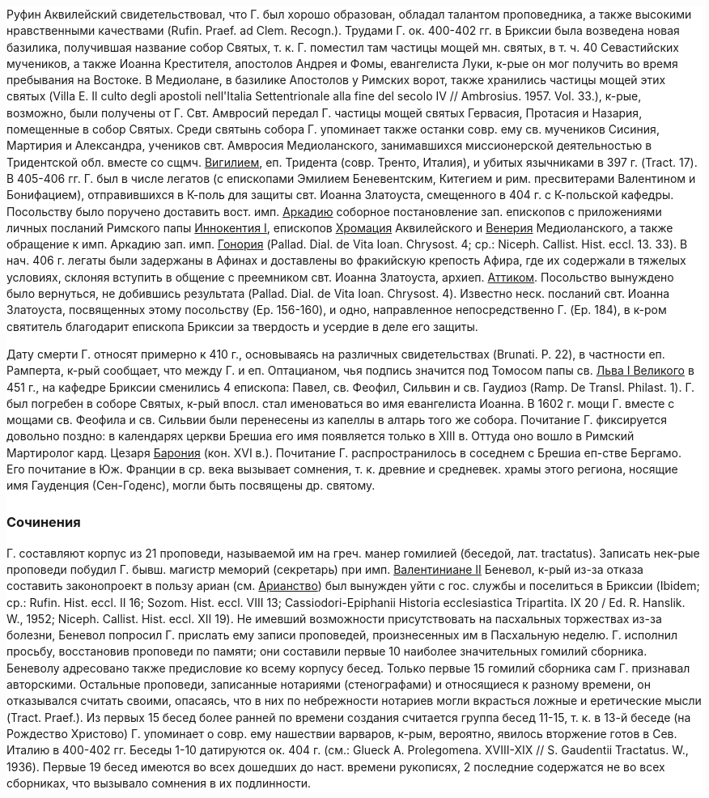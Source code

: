 Руфин Аквилейский свидетельствовал, что Г. был хорошо образован, обладал талантом проповедника, а также высокими нравственными качествами (Rufin. Praef. ad Clem. Recogn.). Трудами Г. ок. 400-402 гг. в Бриксии была возведена новая базилика, получившая название собор Святых, т. к. Г. поместил там частицы мощей мн. святых, в т. ч. 40 Севастийских мучеников, а также Иоанна Крестителя, апостолов Андрея и Фомы, евангелиста Луки, к-рые он мог получить во время пребывания на Востоке. В Медиолане, в базилике Апостолов у Римских ворот, также хранились частицы мощей этих святых (Villa E. Il culto degli apostoli nell'Italia Settentrionale alla fine del secolo IV // Ambrosius. 1957. Vol. 33.), к-рые, возможно, были получены от Г. Свт. Амвросий передал Г. частицы мощей святых Гервасия, Протасия и Назария, помещенные в собор Святых. Среди святынь собора Г. упоминает также останки совр. ему св. мучеников Сисиния, Мартирия и Александра, учеников свт. Амвросия Медиоланского, занимавшихся миссионерской деятельностью в Тридентской обл. вместе со сщмч. [Вигилием](https://pravenc.ru/text/Вигилием.html), еп. Тридента (совр. Тренто, Италия), и убитых язычниками в 397 г. (Tract. 17). В 405-406 гг. Г. был в числе легатов (с епископами Эмилием Беневентским, Китегием и рим. пресвитерами Валентином и Бонифацием), отправившихся в К-поль для защиты свт. Иоанна Златоуста, смещенного в 404 г. с К-польской кафедры. Посольству было поручено доставить вост. имп. [Аркадию](https://pravenc.ru/text/Аркадию.html) соборное постановление зап. епископов с приложениями личных посланий Римского папы [Иннокентия I](<https://pravenc.ru/text/Иннокентия I.html>), епископов [Хромация](https://pravenc.ru/text/Хромация.html) Аквилейского и [Венерия](https://pravenc.ru/text/Венерия.html) Медиоланского, а также обращение к имп. Аркадию зап. имп. [Гонория](https://pravenc.ru/text/Гонорий.html) (Pallad. Dial. de Vita Ioan. Chrysost. 4; ср.: Niceph. Callist. Hist. eccl. 13. 33). В нач. 406 г. легаты были задержаны в Афинах и доставлены во фракийскую крепость Афира, где их содержали в тяжелых условиях, склоняя вступить в общение с преемником свт. Иоанна Златоуста, архиеп. [Аттиком](https://pravenc.ru/text/Аттиком.html). Посольство вынуждено было вернуться, не добившись результата (Pallad. Dial. de Vita Ioan. Chrysost. 4). Известно неск. посланий свт. Иоанна Златоуста, посвященных этому посольству (Ep. 156-160), и одно, направленное непосредственно Г. (Ep. 184), в к-ром святитель благодарит епископа Бриксии за твердость и усердие в деле его защиты.

Дату смерти Г. относят примерно к 410 г., основываясь на различных свидетельствах (Brunati. P. 22), в частности еп. Рамперта, к-рый сообщает, что между Г. и еп. Оптацианом, чья подпись значится под Томосом папы св. [Льва I Великого](<https://pravenc.ru/text/Лев I Великий.html>) в 451 г., на кафедре Бриксии сменились 4 епископа: Павел, св. Феофил, Сильвин и св. Гаудиоз (Ramp. De Transl. Philast. 1). Г. был погребен в соборе Святых, к-рый впосл. стал именоваться во имя евангелиста Иоанна. В 1602 г. мощи Г. вместе с мощами св. Феофила и св. Сильвии были перенесены из капеллы в алтарь того же собора. Почитание Г. фиксируется довольно поздно: в календарях церкви Брешиа его имя появляется только в XIII в. Оттуда оно вошло в Римский Мартиролог кард. Цезаря [Барония](https://pravenc.ru/text/Бароний.html) (кон. XVI в.). Почитание Г. распространилось в соседнем с Брешиа еп-стве Бергамо. Его почитание в Юж. Франции в ср. века вызывает сомнения, т. к. древние и средневек. храмы этого региона, носящие имя Гауденция (Сен-Годенс), могли быть посвящены др. святому.

### Сочинения

Г. составляют корпус из 21 проповеди, называемой им на греч. манер гомилией (беседой, лат. tractatus). Записать нек-рые проповеди побудил Г. бывш. магистр меморий (секретарь) при имп. [Валентиниане II](<https://pravenc.ru/text/Валентиниане II.html>) Беневол, к-рый из-за отказа составить законопроект в пользу ариан (см. [Арианство](https://pravenc.ru/text/Арианство.html)) был вынужден уйти с гос. службы и поселиться в Бриксии (Ibidem; ср.: Rufin. Hist. eccl. II 16; Sozom. Hist. eccl. VIII 13; Cassiodori-Epiphanii Historia ecclesiastica Tripartita. IX 20 / Ed. R. Hanslik. W., 1952; Niceph. Callist. Hist. eccl. XII 19). Не имевший возможности присутствовать на пасхальных торжествах из-за болезни, Беневол попросил Г. прислать ему записи проповедей, произнесенных им в Пасхальную неделю. Г. исполнил просьбу, восстановив проповеди по памяти; они составили первые 10 наиболее значительных гомилий сборника. Беневолу адресовано также предисловие ко всему корпусу бесед. Только первые 15 гомилий сборника сам Г. признавал авторскими. Остальные проповеди, записанные нотариями (стенографами) и относящиеся к разному времени, он отказывался считать своими, опасаясь, что в них по небрежности нотариев могли вкрасться ложные и еретические мысли (Tract. Praef.). Из первых 15 бесед более ранней по времени создания считается группа бесед 11-15, т. к. в 13-й беседе (на Рождество Христово) Г. упоминает о совр. ему нашествии варваров, к-рым, вероятно, явилось вторжение готов в Сев. Италию в 400-402 гг. Беседы 1-10 датируются ок. 404 г. (см.: Glueck A. Prolegomena. XVIII-XIX // S. Gaudentii Tractatus. W., 1936). Первые 19 бесед имеются во всех дошедших до наст. времени рукописях, 2 последние содержатся не во всех сборниках, что вызывало сомнения в их подлинности.
